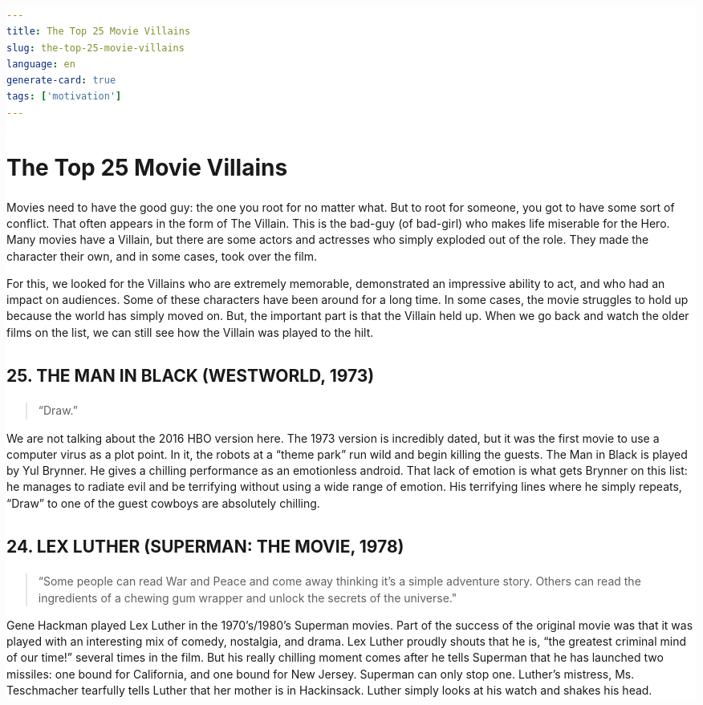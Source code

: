 ```yaml
---
title: The Top 25 Movie Villains
slug: the-top-25-movie-villains
language: en
generate-card: true
tags: ['motivation']
---
```

# The Top 25 Movie Villains

Movies need to have the good guy: the one you root for no matter what. But to root for someone, you got to have some sort of conflict. That often appears in the form of The Villain. This is the bad-guy (of bad-girl) who makes life miserable for the Hero. Many movies have a Villain, but there are some actors and actresses who simply exploded out of the role. They made the character their own, and in some cases, took over the film.

For this, we looked for the Villains who are extremely memorable, demonstrated an impressive ability to act, and who had an impact on audiences. Some of these characters have been around for a long time. In some cases, the movie struggles to hold up because the world has simply moved on. But, the important part is that the Villain held up. When we go back and watch the older films on the list, we can still see how the Villain was played to the hilt.

## 25. THE MAN IN BLACK (WESTWORLD, 1973)

> “Draw.”

<iframe width="560" height="315" src="https://www.youtube.com/embed/fsMC6d8DeMo" frameborder="0" allow="accelerometer; autoplay; encrypted-media; gyroscope; picture-in-picture" allowfullscreen></iframe>

We are not talking about the 2016 HBO version here. The 1973 version is incredibly dated, but it was the first movie to use a computer virus as a plot point. In it, the robots at a “theme park” run wild and begin killing the guests. The Man in Black is played by Yul Brynner. He gives a chilling performance as an emotionless android. That lack of emotion is what gets Brynner on this list: he manages to radiate evil and be terrifying without using a wide range of emotion. His terrifying lines where he simply repeats, “Draw” to one of the guest cowboys are absolutely chilling.



## 24. LEX LUTHER (SUPERMAN: THE MOVIE, 1978)

> “Some people can read War and Peace and come away thinking it’s a simple adventure story. Others can read the ingredients of a chewing gum wrapper and unlock the secrets of the universe."



<iframe width="560" height="315" src="https://www.youtube.com/embed/RNHqe30uu-I" frameborder="0" allow="accelerometer; autoplay; encrypted-media; gyroscope; picture-in-picture" allowfullscreen></iframe>



Gene Hackman played Lex Luther in the 1970’s/1980’s Superman movies. Part of the success of the original movie was that it was played with an interesting mix of comedy, nostalgia, and drama. Lex Luther proudly shouts that he is, “the greatest criminal mind of our time!” several times in the film. But his really chilling moment comes after he tells Superman that he has launched two missiles: one bound for California, and one bound for New Jersey. Superman can only stop one. Luther’s mistress, Ms. Teschmacher tearfully tells Luther that her mother is in Hackinsack. Luther simply looks at his watch and shakes his head.
